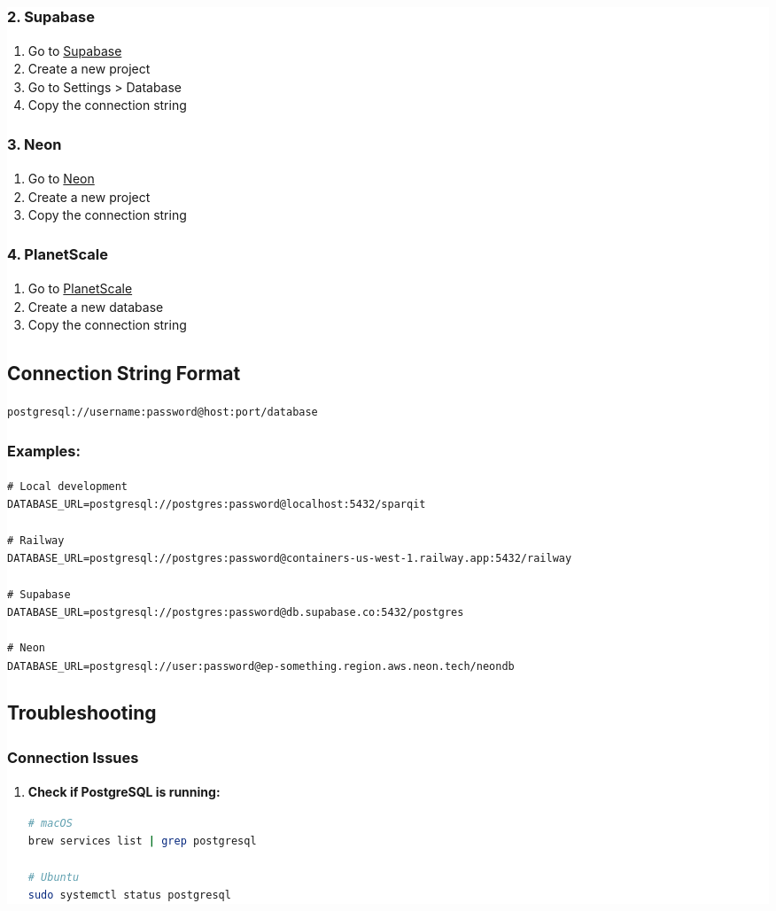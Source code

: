 ### 2. Supabase

1. Go to [Supabase](https://supabase.com/)
2. Create a new project
3. Go to Settings > Database
4. Copy the connection string

### 3. Neon

1. Go to [Neon](https://neon.tech/)
2. Create a new project
3. Copy the connection string

### 4. PlanetScale

1. Go to [PlanetScale](https://planetscale.com/)
2. Create a new database
3. Copy the connection string

## Connection String Format

```
postgresql://username:password@host:port/database
```

### Examples:

```env
# Local development
DATABASE_URL=postgresql://postgres:password@localhost:5432/sparqit

# Railway
DATABASE_URL=postgresql://postgres:password@containers-us-west-1.railway.app:5432/railway

# Supabase
DATABASE_URL=postgresql://postgres:password@db.supabase.co:5432/postgres

# Neon
DATABASE_URL=postgresql://user:password@ep-something.region.aws.neon.tech/neondb
```

## Troubleshooting

### Connection Issues

1. **Check if PostgreSQL is running:**
   ```bash
   # macOS
   brew services list | grep postgresql
   
   # Ubuntu
   sudo systemctl status postgresql
   ```
